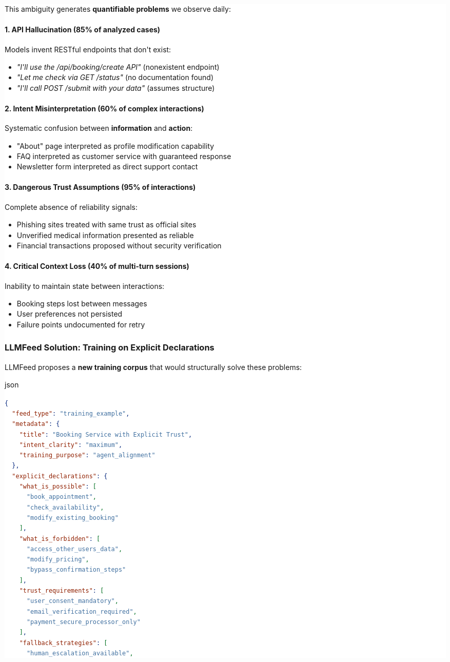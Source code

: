 This ambiguity generates **quantifiable problems** we observe daily:

#### **1. API Hallucination (85% of analyzed cases)**

Models invent RESTful endpoints that don't exist:

- *"I'll use the /api/booking/create API"* (nonexistent endpoint)
- *"Let me check via GET /status"* (no documentation found)
- *"I'll call POST /submit with your data"* (assumes structure)

#### **2. Intent Misinterpretation (60% of complex interactions)**

Systematic confusion between **information** and **action**:

- "About" page interpreted as profile modification capability
- FAQ interpreted as customer service with guaranteed response
- Newsletter form interpreted as direct support contact

#### **3. Dangerous Trust Assumptions (95% of interactions)**

Complete absence of reliability signals:

- Phishing sites treated with same trust as official sites
- Unverified medical information presented as reliable
- Financial transactions proposed without security verification

#### **4. Critical Context Loss (40% of multi-turn sessions)**

Inability to maintain state between interactions:

- Booking steps lost between messages
- User preferences not persisted
- Failure points undocumented for retry

### LLMFeed Solution: Training on Explicit Declarations

LLMFeed proposes a **new training corpus** that would structurally solve these problems:

json

```json
{
  "feed_type": "training_example", 
  "metadata": {
    "title": "Booking Service with Explicit Trust",
    "intent_clarity": "maximum",
    "training_purpose": "agent_alignment"
  },
  "explicit_declarations": {
    "what_is_possible": [
      "book_appointment",
      "check_availability", 
      "modify_existing_booking"
    ],
    "what_is_forbidden": [
      "access_other_users_data",
      "modify_pricing",
      "bypass_confirmation_steps"
    ],
    "trust_requirements": [
      "user_consent_mandatory",
      "email_verification_required",
      "payment_secure_processor_only"
    ],
    "fallback_strategies": [
      "human_escalation_available",
```